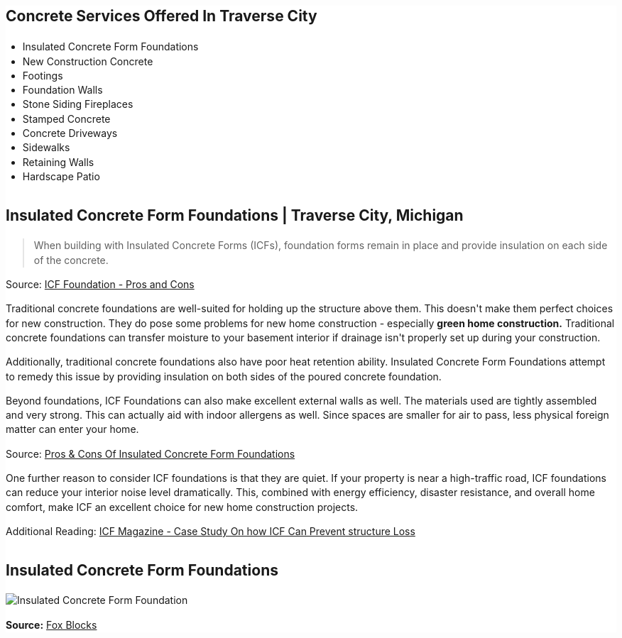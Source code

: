 ## Concrete Services Offered In Traverse City

- Insulated Concrete Form Foundations
- New Construction Concrete
- Footings
- Foundation Walls
- Stone Siding Fireplaces
- Stamped Concrete
- Concrete Driveways
- Sidewalks
- Retaining Walls
- Hardscape Patio


## Insulated Concrete Form Foundations | Traverse City, Michigan

> When building with Insulated Concrete Forms (ICFs), foundation forms 
> remain in place and provide insulation on each side of the concrete.

Source: [ICF Foundation - Pros and Cons](https://buildersontario.com/icf-foundation-pros-and-cons "ICFHome.ca")

Traditional concrete foundations are well-suited for holding up the structure above them.  This doesn't make them perfect choices for new construction.  They do pose some problems for new home construction - especially **green home construction.**  Traditional concrete foundations can transfer moisture to your basement interior if drainage isn't properly set up during your construction.  

Additionally, traditional concrete foundations also have poor heat retention ability.   Insulated Concrete Form Foundations attempt to remedy this issue by providing insulation on both sides of the poured concrete foundation.  

Beyond foundations, ICF Foundations can also make excellent external walls as well.  The materials used are tightly assembled and very strong.  This can actually aid with indoor allergens as well.  Since spaces are smaller for air to pass, less physical foreign matter can enter your home.  

Source: [Pros & Cons Of Insulated Concrete Form Foundations ](https://www.meadowlarkbuilders.com/blog/pros-and-cons-of-insulated-concrete-form-foundations "meadowlarkbuilders.com")

One further reason to consider ICF foundations is that they are quiet.  If your property is near a high-traffic road, ICF foundations can reduce your interior noise level dramatically.  This, combined with energy efficiency, disaster resistance, and overall home comfort, make ICF an excellent choice for new home construction projects.  

Additional Reading: [ICF Magazine - Case Study On how ICF Can Prevent structure Loss](https://www.icfmag.com/2021/08/a-case-study-on-how-insulated-concrete-forms-can-prevent-structure-loss-during-wildfires/ "Additional ICF information")

## Insulated Concrete Form Foundations

![Insulated Concrete Form Foundation](//images.ctfassets.net/92nd8tesq18a/46VYUeSD4XeVHOFG7d8GOt/8d156f79917a6ebe0fbff779de53d4cd/insulated-concrete-form-foundation.png)

**Source:** [Fox Blocks](https://www.foxblocks.com/blog/icf-vs-poured-concrete "Learn more about insulated form concrete foundations")

